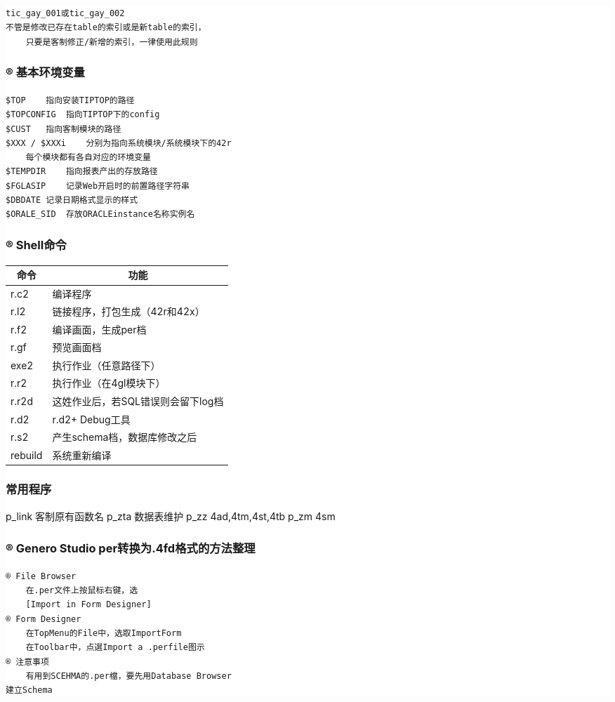     tic_gay_001或tic_gay_002 
    不管是修改已存在table的索引或是新table的索引，
        只要是客制修正/新增的索引，一律使用此规则

### ® 基本环境变量

    $TOP	指向安装TIPTOP的路径
    $TOPCONFIG	指向TIPTOP下的config
    $CUST	指向客制模块的路径
    $XXX / $XXXi	分别为指向系统模块/系统模块下的42r
        每个模块都有各自对应的环境变量
    $TEMPDIR	指向报表产出的存放路径
    $FGLASIP	记录Web开启时的前置路径字符串
    $DBDATE	记录日期格式显示的样式
    $ORALE_SID	存放ORACLEinstance名称实例名

### ® Shell命令


|  命令        | 功能           | 
| ------------- |-------------| 
| r.c2      | 编译程序 |
| r.l2      | 链接程序，打包生成（42r和42x）      |
| r.f2      | 编译画面，生成per档      |
| r.gf      | 预览画面档      |   
| exe2 | 执行作业（任意路径下）      |
| r.r2 | 执行作业（在4gl模块下）      |
| r.r2d | 这姓作业后，若SQL错误则会留下log档      |
| r.d2 | r.d2+ Debug工具      |
| r.s2 | 产生schema档，数据库修改之后      |
| rebuild | 系统重新编译      |   



### 常用程序
p_link	客制原有函数名
p_zta	数据表维护
p_zz	4ad,4tm,4st,4tb
p_zm	4sm
	
	

### ® Genero Studio per转换为.4fd格式的方法整理   
    ® File Browser
        在.per文件上按鼠标右键，选
        [Import in Form Designer]
    ® Form Designer
        在TopMenu的File中，选取ImportForm
        在Toolbar中，点選Import a .perfile图示
    ® 注意事项
        有用到SCEHMA的.per檔，要先用Database Browser
    建立Schema
